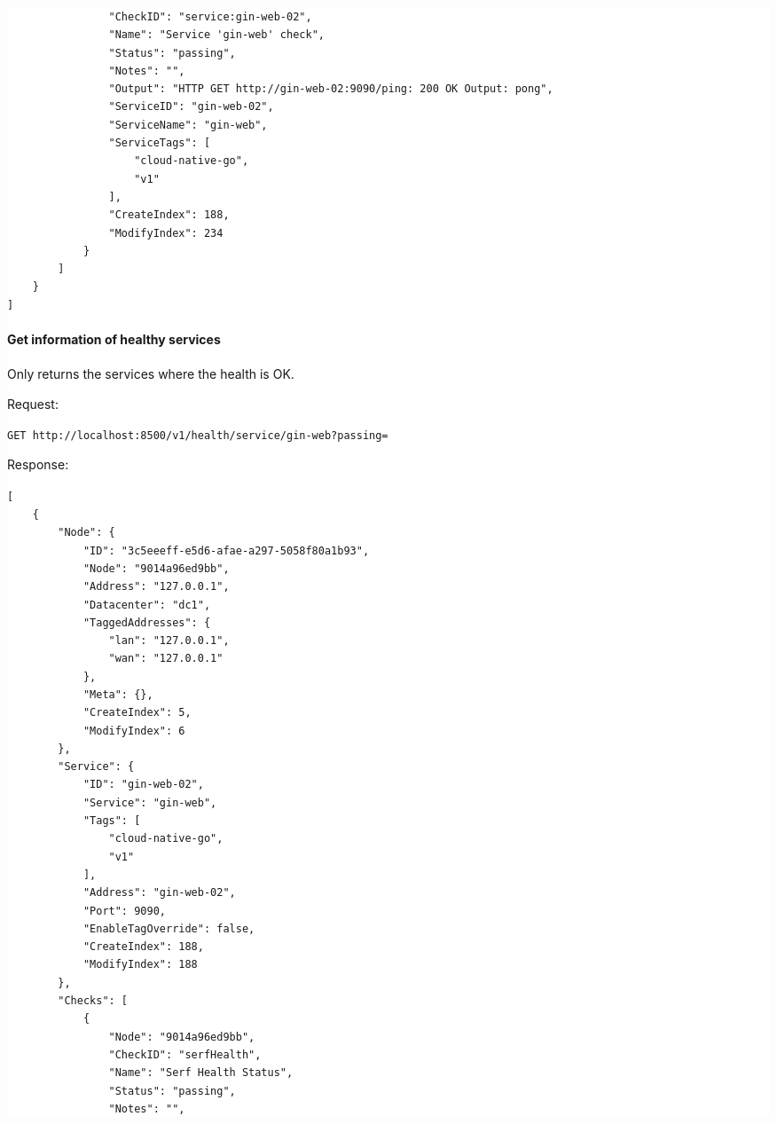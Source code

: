 ```
                "CheckID": "service:gin-web-02",
                "Name": "Service 'gin-web' check",
                "Status": "passing",
                "Notes": "",
                "Output": "HTTP GET http://gin-web-02:9090/ping: 200 OK Output: pong",
                "ServiceID": "gin-web-02",
                "ServiceName": "gin-web",
                "ServiceTags": [
                    "cloud-native-go",
                    "v1"
                ],
                "CreateIndex": 188,
                "ModifyIndex": 234
            }
        ]
    }
] 
```

#### Get information of healthy services
Only returns the services where the health is OK.

Request:
``` 
GET http://localhost:8500/v1/health/service/gin-web?passing=
```

Response:
```
[
    {
        "Node": {
            "ID": "3c5eeeff-e5d6-afae-a297-5058f80a1b93",
            "Node": "9014a96ed9bb",
            "Address": "127.0.0.1",
            "Datacenter": "dc1",
            "TaggedAddresses": {
                "lan": "127.0.0.1",
                "wan": "127.0.0.1"
            },
            "Meta": {},
            "CreateIndex": 5,
            "ModifyIndex": 6
        },
        "Service": {
            "ID": "gin-web-02",
            "Service": "gin-web",
            "Tags": [
                "cloud-native-go",
                "v1"
            ],
            "Address": "gin-web-02",
            "Port": 9090,
            "EnableTagOverride": false,
            "CreateIndex": 188,
            "ModifyIndex": 188
        },
        "Checks": [
            {
                "Node": "9014a96ed9bb",
                "CheckID": "serfHealth",
                "Name": "Serf Health Status",
                "Status": "passing",
                "Notes": "",
```